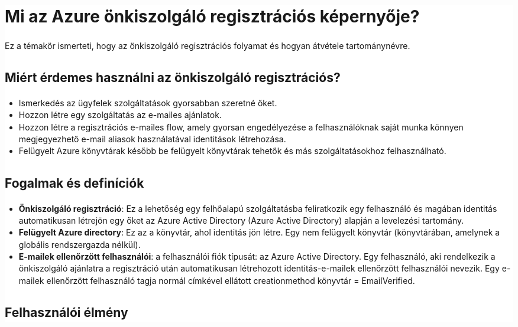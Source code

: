 <properties
    pageTitle="Mi az Azure önkiszolgáló regisztrációs képernyője? | Microsoft Azure"
    description="Az Azure-áttekintés önkiszolgáló regisztrációs, hogy miként kezelheti a regisztrációs folyamat, és hogyan tartománynévre átvétele."
    services="active-directory"
    documentationCenter=""
    authors="curtand"
    manager="femila"
    editor=""/>

<tags
    ms.service="active-directory"
    ms.devlang="na"
    ms.topic="article"
    ms.tgt_pltfrm="na"
    ms.workload="identity"
    ms.date="08/23/2016"
    ms.author="curtand"/>


# <a name="what-is-self-service-signup-for-azure"></a>Mi az Azure önkiszolgáló regisztrációs képernyője?

Ez a témakör ismerteti, hogy az önkiszolgáló regisztrációs folyamat és hogyan átvétele tartománynévre.  

## <a name="why-use-self-service-signup"></a>Miért érdemes használni az önkiszolgáló regisztrációs?

- Ismerkedés az ügyfelek szolgáltatások gyorsabban szeretné őket.
- Hozzon létre egy szolgáltatás az e-mailes ajánlatok.
- Hozzon létre a regisztrációs e-mailes flow, amely gyorsan engedélyezése a felhasználóknak saját munka könnyen megjegyezhető e-mail aliasok használatával identitások létrehozása.
- Felügyelt Azure könyvtárak később be felügyelt könyvtárak tehetők és más szolgáltatásokhoz felhasználható.

## <a name="terms-and-definitions"></a>Fogalmak és definíciók

+ **Önkiszolgáló regisztráció**: Ez a lehetőség egy felhőalapú szolgáltatásba feliratkozik egy felhasználó és magában identitás automatikusan létrejön egy őket az Azure Active Directory (Azure Active Directory) alapján a levelezési tartomány.
+ **Felügyelt Azure directory**: Ez az a könyvtár, ahol identitás jön létre. Egy nem felügyelt könyvtár (könyvtárában, amelynek a globális rendszergazda nélkül).
+ **E-mailek ellenőrzött felhasználói**: a felhasználói fiók típusát: az Azure Active Directory. Egy felhasználó, aki rendelkezik a önkiszolgáló ajánlatra a regisztráció után automatikusan létrehozott identitás-e-mailek ellenőrzött felhasználói nevezik. Egy e-mailek ellenőrzött felhasználó tagja normál címkével ellátott creationmethod könyvtár = EmailVerified.

## <a name="user-experience"></a>Felhasználói élmény
